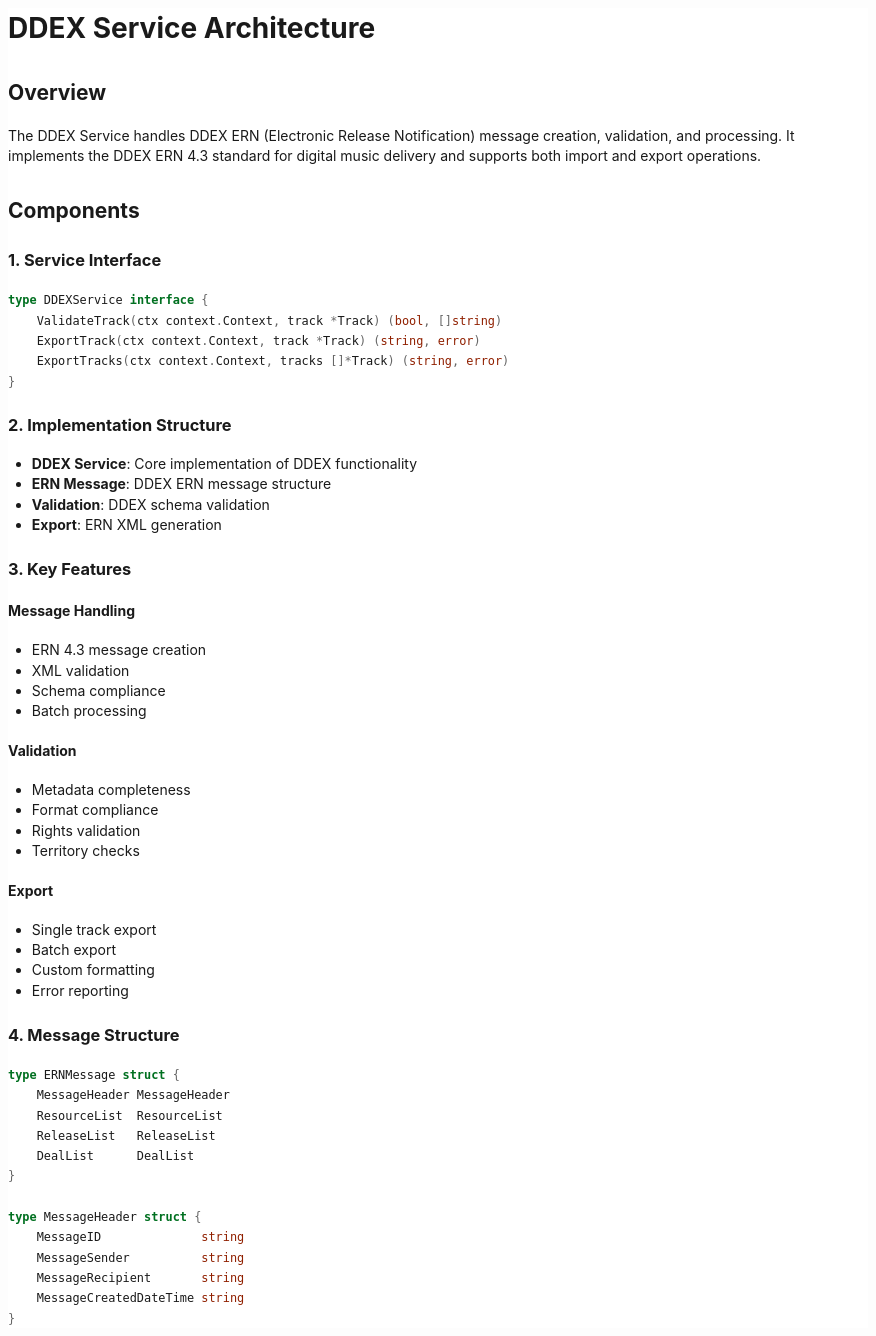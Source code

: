 # DDEX Service Architecture

## Overview
The DDEX Service handles DDEX ERN (Electronic Release Notification) message creation, validation, and processing. It implements the DDEX ERN 4.3 standard for digital music delivery and supports both import and export operations.

## Components

### 1. Service Interface
```go
type DDEXService interface {
    ValidateTrack(ctx context.Context, track *Track) (bool, []string)
    ExportTrack(ctx context.Context, track *Track) (string, error)
    ExportTracks(ctx context.Context, tracks []*Track) (string, error)
}
```

### 2. Implementation Structure
- **DDEX Service**: Core implementation of DDEX functionality
- **ERN Message**: DDEX ERN message structure
- **Validation**: DDEX schema validation
- **Export**: ERN XML generation

### 3. Key Features

#### Message Handling
- ERN 4.3 message creation
- XML validation
- Schema compliance
- Batch processing

#### Validation
- Metadata completeness
- Format compliance
- Rights validation
- Territory checks

#### Export
- Single track export
- Batch export
- Custom formatting
- Error reporting

### 4. Message Structure

```go
type ERNMessage struct {
    MessageHeader MessageHeader
    ResourceList  ResourceList
    ReleaseList   ReleaseList
    DealList      DealList
}

type MessageHeader struct {
    MessageID              string
    MessageSender          string
    MessageRecipient       string
    MessageCreatedDateTime string
}

```